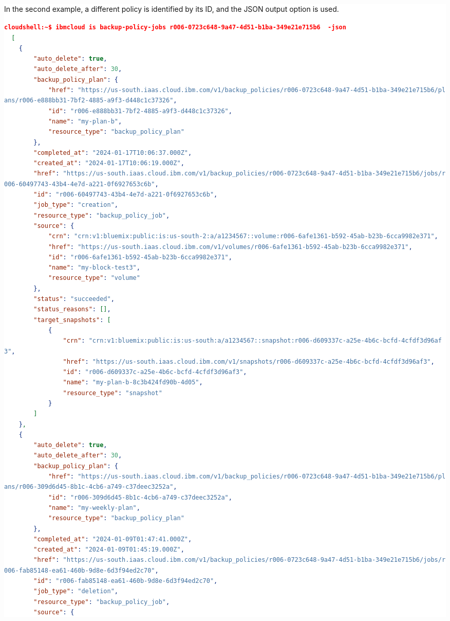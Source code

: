 In the second example, a different policy is identified by its ID, and the JSON output option is used.

```json
cloudshell:~$ ibmcloud is backup-policy-jobs r006-0723c648-9a47-4d51-b1ba-349e21e715b6  -json
  [
    {
        "auto_delete": true,
        "auto_delete_after": 30,
        "backup_policy_plan": {
            "href": "https://us-south.iaas.cloud.ibm.com/v1/backup_policies/r006-0723c648-9a47-4d51-b1ba-349e21e715b6/plans/r006-e888bb31-7bf2-4885-a9f3-d448c1c37326",
            "id": "r006-e888bb31-7bf2-4885-a9f3-d448c1c37326",
            "name": "my-plan-b",
            "resource_type": "backup_policy_plan"
        },
        "completed_at": "2024-01-17T10:06:37.000Z",
        "created_at": "2024-01-17T10:06:19.000Z",
        "href": "https://us-south.iaas.cloud.ibm.com/v1/backup_policies/r006-0723c648-9a47-4d51-b1ba-349e21e715b6/jobs/r006-60497743-43b4-4e7d-a221-0f6927653c6b",
        "id": "r006-60497743-43b4-4e7d-a221-0f6927653c6b",
        "job_type": "creation",
        "resource_type": "backup_policy_job",
        "source": {
            "crn": "crn:v1:bluemix:public:is:us-south-2:a/a1234567::volume:r006-6afe1361-b592-45ab-b23b-6cca9982e371",
            "href": "https://us-south.iaas.cloud.ibm.com/v1/volumes/r006-6afe1361-b592-45ab-b23b-6cca9982e371",
            "id": "r006-6afe1361-b592-45ab-b23b-6cca9982e371",
            "name": "my-block-test3",
            "resource_type": "volume"
        },
        "status": "succeeded",
        "status_reasons": [],
        "target_snapshots": [
            {
                "crn": "crn:v1:bluemix:public:is:us-south:a/a1234567::snapshot:r006-d609337c-a25e-4b6c-bcfd-4cfdf3d96af3",
                "href": "https://us-south.iaas.cloud.ibm.com/v1/snapshots/r006-d609337c-a25e-4b6c-bcfd-4cfdf3d96af3",
                "id": "r006-d609337c-a25e-4b6c-bcfd-4cfdf3d96af3",
                "name": "my-plan-b-8c3b424fd90b-4d05",
                "resource_type": "snapshot"
            }
        ]
    },
    {
        "auto_delete": true,
        "auto_delete_after": 30,
        "backup_policy_plan": {
            "href": "https://us-south.iaas.cloud.ibm.com/v1/backup_policies/r006-0723c648-9a47-4d51-b1ba-349e21e715b6/plans/r006-309d6d45-8b1c-4cb6-a749-c37deec3252a",
            "id": "r006-309d6d45-8b1c-4cb6-a749-c37deec3252a",
            "name": "my-weekly-plan",
            "resource_type": "backup_policy_plan"
        },
        "completed_at": "2024-01-09T01:47:41.000Z",
        "created_at": "2024-01-09T01:45:19.000Z",
        "href": "https://us-south.iaas.cloud.ibm.com/v1/backup_policies/r006-0723c648-9a47-4d51-b1ba-349e21e715b6/jobs/r006-fab85148-ea61-460b-9d8e-6d3f94ed2c70",
        "id": "r006-fab85148-ea61-460b-9d8e-6d3f94ed2c70",
        "job_type": "deletion",
        "resource_type": "backup_policy_job",
        "source": {
```